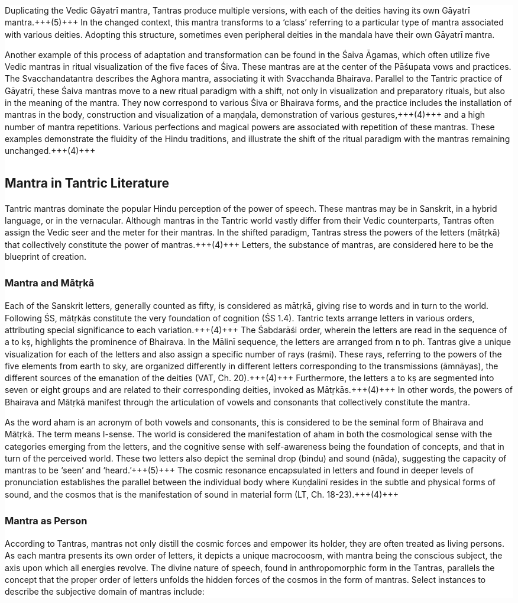 Duplicating the Vedic Gāyatrī mantra, Tantras produce multiple versions, with each of the deities having its own Gāyatrī mantra.+++(5)+++  In the changed context, this mantra transforms to a ‘class’ referring to a particular type of mantra associated with various deities.  Adopting this structure, sometimes even peripheral deities in the mandala have their own Gāyatrī mantra.

Another example of this process of adaptation and transformation can be found in the Śaiva Āgamas, which often utilize five Vedic mantras in ritual visualization of the five faces of Śiva.  These mantras are at the center of the Pāśupata vows and practices. The Svacchandatantra describes the Aghora mantra, associating it with Svacchanda Bhairava.  Parallel to the Tantric practice of Gāyatrī, these Śaiva mantras move to a new ritual paradigm with a shift, not only in visualization and preparatory rituals, but also in the meaning of the mantra.  They now correspond to various Śiva or Bhairava forms, and the practice includes the installation of mantras in the body, construction and visualization of a maṇḍala, demonstration of various gestures,+++(4)+++ and a high number of mantra repetitions.  Various perfections and magical powers are associated with repetition of these mantras.  These examples demonstrate the fluidity of the Hindu traditions, and illustrate the shift of the ritual paradigm with the mantras remaining unchanged.+++(4)+++

## Mantra in Tantric Literature
Tantric mantras dominate the popular Hindu perception of the power of speech.  These mantras may be in Sanskrit, in a hybrid language, or in the vernacular.  Although mantras in the Tantric world vastly differ from their Vedic counterparts, Tantras often assign the Vedic seer and the meter for their mantras.  In the shifted paradigm, Tantras stress the powers of the letters (mātṛkā) that collectively constitute the power of mantras.+++(4)+++  Letters, the substance of mantras, are considered here to be the blueprint of creation.

### Mantra and Mātṛkā
Each of the Sanskrit letters, generally counted as fifty, is considered as mātṛkā, giving rise to words and in turn to the world.  Following ŚS, mātṛkās constitute the very foundation of cognition (ŚS 1.4).  Tantric texts arrange letters in various orders, attributing special significance to each variation.+++(4)+++  The Śabdarāśi order, wherein the letters are read in the sequence of a to kṣ, highlights the prominence of Bhairava.  In the Mālinī sequence, the letters are arranged from n to ph.  Tantras give a unique visualization for each of the letters and also assign a specific number of rays (raśmi).  These rays, referring to the powers of the five elements from earth to sky, are organized differently in different letters corresponding to the transmissions (āmnāyas), the different sources of the emanation of the deities (VAT, Ch. 20).+++(4)+++  Furthermore, the letters a to kṣ are segmented into seven or eight groups and are related to their corresponding deities, invoked as Mātṛkās.+++(4)+++  In other words, the powers of Bhairava and Mātṛkā manifest through the articulation of vowels and consonants that collectively constitute the mantra. 

As the word aham is an acronym of both vowels and consonants, this is considered to be the seminal form of Bhairava and Mātṛkā.  The term means I-sense.  The world is considered the manifestation of aham in both the cosmological sense with the categories emerging from the letters, and the cognitive sense with self-awareness being the foundation of concepts, and that in turn of the perceived world.  These two letters also depict the seminal drop (bindu) and sound (nāda), suggesting the capacity of mantras to be ‘seen’ and ‘heard.’+++(5)+++  The cosmic resonance encapsulated in letters and found in deeper levels of pronunciation establishes the parallel between the individual body where Kuṇḍalinī resides in the subtle and physical forms of sound, and the cosmos that is the manifestation of sound in material form (LT, Ch. 18-23).+++(4)+++

### Mantra as Person
According to Tantras, mantras not only distill the cosmic forces and empower its holder, they are often treated as living persons.  As each mantra presents its own order of letters, it depicts a unique macrocoosm, with mantra being the conscious subject, the axis upon which all energies revolve.  The divine nature of speech, found in anthropomorphic form in the Tantras, parallels the concept that the proper order of letters unfolds the hidden forces of the cosmos in the form of mantras.  Select instances to describe the subjective domain of mantras include:
